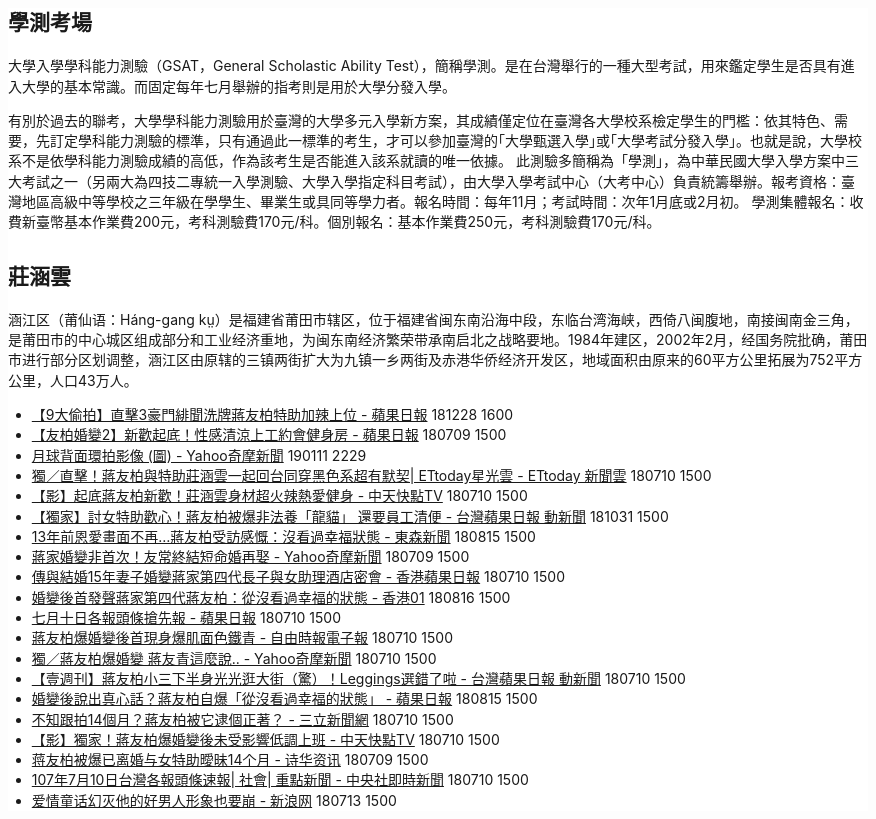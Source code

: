 ## 學測考場

大學入學學科能力測驗（GSAT，General Scholastic Ability Test），簡稱學測。是在台灣舉行的一種大型考試，用來鑑定學生是否具有進入大學的基本常識。而固定每年七月舉辦的指考則是用於大學分發入學。

有別於過去的聯考，大學學科能力測驗用於臺灣的大學多元入學新方案，其成績僅定位在臺灣各大學校系檢定學生的門檻：依其特色、需要，先訂定學科能力測驗的標準，只有通過此一標準的考生，才可以參加臺灣的｢大學甄選入學｣或｢大學考試分發入學｣。也就是說，大學校系不是依學科能力測驗成績的高低，作為該考生是否能進入該系就讀的唯一依據。
此測驗多簡稱為「學測」，為中華民國大學入學方案中三大考試之一（另兩大為四技二專統一入學測驗、大學入學指定科目考試），由大學入學考試中心（大考中心）負責統籌舉辦。報考資格：臺灣地區高級中等學校之三年級在學學生、畢業生或具同等學力者。報名時間：每年11月；考試時間：次年1月底或2月初。
學測集體報名：收費新臺幣基本作業費200元，考科測驗費170元/科。個別報名：基本作業費250元，考科測驗費170元/科。

## 莊涵雲

涵江区（莆仙语：Háng-gang kṳ）是福建省莆田市辖区，位于福建省闽东南沿海中段，东临台湾海峡，西倚八闽腹地，南接闽南金三角，是莆田市的中心城区组成部分和工业经济重地，为闽东南经济繁荣带承南启北之战略要地。1984年建区，2002年2月，经国务院批确，莆田市进行部分区划调整，涵江区由原辖的三镇两街扩大为九镇一乡两街及赤港华侨经济开发区，地域面积由原来的60平方公里拓展为752平方公里，人口43万人。
- [【9大偷拍】直擊3豪門緋聞洗牌蔣友柏特助加辣上位 - 蘋果日報](https://tw.appledaily.com/new/realtime/20181228/1490713/ "【9大偷拍】直擊3豪門緋聞洗牌蔣友柏特助加辣上位 - 蘋果日報") 181228 1600
- [【友柏婚變2】新歡起底！性感清涼上工約會健身房 - 蘋果日報](https://tw.appledaily.com/new/realtime/20180709/1387901/ "【友柏婚變2】新歡起底！性感清涼上工約會健身房 - 蘋果日報") 180709 1500
- [月球背面環拍影像 (圖) - Yahoo奇摩新聞](https://tw.news.yahoo.com/%E6%9C%88%E7%90%83%E8%83%8C%E9%9D%A2%E7%92%B0%E6%8B%8D%E5%BD%B1%E5%83%8F-%E5%9C%96-142944054.html "月球背面環拍影像 (圖) - Yahoo奇摩新聞") 190111 2229
- [獨／直擊！蔣友柏與特助莊涵雲一起回台同穿黑色系超有默契| ETtoday星光雲 - ETtoday 新聞雲](https://star.ettoday.net/news/1209733 "獨／直擊！蔣友柏與特助莊涵雲一起回台同穿黑色系超有默契| ETtoday星光雲 - ETtoday 新聞雲") 180710 1500
- [【影】起底蔣友柏新歡！莊涵雲身材超火辣熱愛健身 - 中天快點TV](http://gotv.ctitv.com.tw/2018/07/928784.htm "【影】起底蔣友柏新歡！莊涵雲身材超火辣熱愛健身 - 中天快點TV") 180710 1500
- [【獨家】討女特助歡心！蔣友柏被爆非法養「龍貓」 還要員工清便 - 台灣蘋果日報 動新聞](https://tw.appledaily.com/new/realtime/20181031/1457725/ "【獨家】討女特助歡心！蔣友柏被爆非法養「龍貓」 還要員工清便 - 台灣蘋果日報 動新聞") 181031 1500
- [13年前恩愛畫面不再…蔣友柏受訪感慨：沒看過幸福狀態 - 東森新聞](https://news.ebc.net.tw/News/Article/125991 "13年前恩愛畫面不再…蔣友柏受訪感慨：沒看過幸福狀態 - 東森新聞") 180815 1500
- [蔣家婚變非首次！友常終結短命婚再娶 - Yahoo奇摩新聞](https://tw.news.yahoo.com/%E8%94%A3%E5%AE%B6%E5%A9%9A%E8%AE%8A%E9%9D%9E%E9%A6%96%E6%AC%A1-%E5%8F%8B%E5%B8%B8%E7%B5%82%E7%B5%90%E7%9F%AD%E5%91%BD%E5%A9%9A%E5%86%8D%E5%A8%B6-093005022.html "蔣家婚變非首次！友常終結短命婚再娶 - Yahoo奇摩新聞") 180709 1500
- [傳與結婚15年妻子婚變蔣家第四代長子與女助理酒店密會 - 香港蘋果日報](https://hk.news.appledaily.com/international/daily/article/20180710/20445642 "傳與結婚15年妻子婚變蔣家第四代長子與女助理酒店密會 - 香港蘋果日報") 180710 1500
- [婚變後首發聲蔣家第四代蔣友柏：從沒看過幸福的狀態 - 香港01](https://www.hk01.com/%E5%8F%B0%E7%81%A3%E6%96%B0%E8%81%9E/223326/%E5%A9%9A%E8%AE%8A%E5%BE%8C%E9%A6%96%E7%99%BC%E8%81%B2-%E8%94%A3%E5%AE%B6%E7%AC%AC%E5%9B%9B%E4%BB%A3%E8%94%A3%E5%8F%8B%E6%9F%8F-%E5%BE%9E%E6%B2%92%E7%9C%8B%E9%81%8E%E5%B9%B8%E7%A6%8F%E7%9A%84%E7%8B%80%E6%85%8B "婚變後首發聲蔣家第四代蔣友柏：從沒看過幸福的狀態 - 香港01") 180816 1500
- [七月十日各報頭條搶先報 - 蘋果日報](https://tw.appledaily.com/new/realtime/20180710/1388361/ "七月十日各報頭條搶先報 - 蘋果日報") 180710 1500
- [蔣友柏爆婚變後首現身爆肌面色鐵青 - 自由時報電子報](http://ent.ltn.com.tw/news/breakingnews/2483675 "蔣友柏爆婚變後首現身爆肌面色鐵青 - 自由時報電子報") 180710 1500
- [獨／蔣友柏爆婚變 蔣友青這麼說.. - Yahoo奇摩新聞](https://tw.news.yahoo.com/%E7%8D%A8-%E8%94%A3%E5%8F%8B%E6%9F%8F%E7%88%86%E5%A9%9A%E8%AE%8A-%E8%94%A3%E5%8F%8B%E9%9D%92%E9%80%99%E9%BA%BC%E8%AA%AA-084504032.html "獨／蔣友柏爆婚變 蔣友青這麼說.. - Yahoo奇摩新聞") 180710 1500
- [【壹週刊】蔣友柏小三下半身光光逛大街（驚）！Leggings選錯了啦 - 台灣蘋果日報 動新聞](https://tw.appledaily.com/new/realtime/20180710/1388757/ "【壹週刊】蔣友柏小三下半身光光逛大街（驚）！Leggings選錯了啦 - 台灣蘋果日報 動新聞") 180710 1500
- [婚變後說出真心話？蔣友柏自爆「從沒看過幸福的狀態」 - 蘋果日報](https://tw.appledaily.com/new/realtime/20180815/1411215/ "婚變後說出真心話？蔣友柏自爆「從沒看過幸福的狀態」 - 蘋果日報") 180815 1500
- [不知跟拍14個月？蔣友柏被它逮個正著？ - 三立新聞網](https://www.setn.com/News.aspx?NewsID=402104 "不知跟拍14個月？蔣友柏被它逮個正著？ - 三立新聞網") 180710 1500
- [【影】獨家！蔣友柏爆婚變後未受影響低調上班 - 中天快點TV](http://gotv.ctitv.com.tw/2018/07/928662.htm "【影】獨家！蔣友柏爆婚變後未受影響低調上班 - 中天快點TV") 180710 1500
- [蒋友柏被爆已离婚与女特助曖昧14个月 - 诗华资讯](http://news.seehua.com/?p=376470 "蒋友柏被爆已离婚与女特助曖昧14个月 - 诗华资讯") 180709 1500
- [107年7月10日台灣各報頭條速報| 社會| 重點新聞 - 中央社即時新聞](https://www.cna.com.tw/news/firstnews/201807105001.aspx "107年7月10日台灣各報頭條速報| 社會| 重點新聞 - 中央社即時新聞") 180710 1500
- [爱情童话幻灭他的好男人形象也要崩 - 新浪网](http://eladies.sina.com.cn/wzx/star/2018-07-13/0919/doc-ihfefkqp7454829.shtml "爱情童话幻灭他的好男人形象也要崩 - 新浪网") 180713 1500
